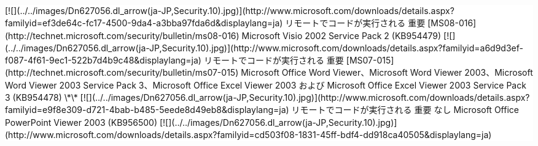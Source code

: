 </td>
<td style="border:1px solid black;">
[![](../../images/Dn627056.dl_arrow(ja-JP,Security.10).jpg)](http://www.microsoft.com/downloads/details.aspx?familyid=ef3de64c-fc17-4500-9da4-a3bba97fda6d&displaylang=ja)
</td>
<td style="border:1px solid black;">
リモートでコードが実行される
</td>
<td style="border:1px solid black;">
重要
</td>
<td style="border:1px solid black;">
[MS08-016](http://technet.microsoft.com/security/bulletin/ms08-016)
</td>
</tr>
<tr>
<td style="border:1px solid black;">
Microsoft Visio 2002 Service Pack 2 (KB954479)
</td>
<td style="border:1px solid black;">
[![](../../images/Dn627056.dl_arrow(ja-JP,Security.10).jpg)](http://www.microsoft.com/downloads/details.aspx?familyid=a6d9d3ef-f087-4f61-9ec1-522b7d4b9c48&displaylang=ja)
</td>
<td style="border:1px solid black;">
リモートでコードが実行される
</td>
<td style="border:1px solid black;">
重要
</td>
<td style="border:1px solid black;">
[MS07-015](http://technet.microsoft.com/security/bulletin/ms07-015)
</td>
</tr>
<tr class="alternateRow">
<td style="border:1px solid black;">
Microsoft Office Word Viewer、Microsoft Word Viewer 2003、Microsoft Word Viewer 2003 Service Pack 3、Microsoft Office Excel Viewer 2003 および Microsoft Office Excel Viewer 2003 Service Pack 3 (KB954478) \*\*
</td>
<td style="border:1px solid black;">
[![](../../images/Dn627056.dl_arrow(ja-JP,Security.10).jpg)](http://www.microsoft.com/downloads/details.aspx?familyid=e9f8e309-d721-4bab-b485-5eede8d49eb8&displaylang=ja)
</td>
<td style="border:1px solid black;">
リモートでコードが実行される
</td>
<td style="border:1px solid black;">
重要
</td>
<td style="border:1px solid black;">
なし
</td>
</tr>
<tr>
<td style="border:1px solid black;">
Microsoft Office PowerPoint Viewer 2003 (KB956500)
</td>
<td style="border:1px solid black;">
[![](../../images/Dn627056.dl_arrow(ja-JP,Security.10).jpg)](http://www.microsoft.com/downloads/details.aspx?familyid=cd503f08-1831-45ff-bdf4-dd918ca40505&displaylang=ja)